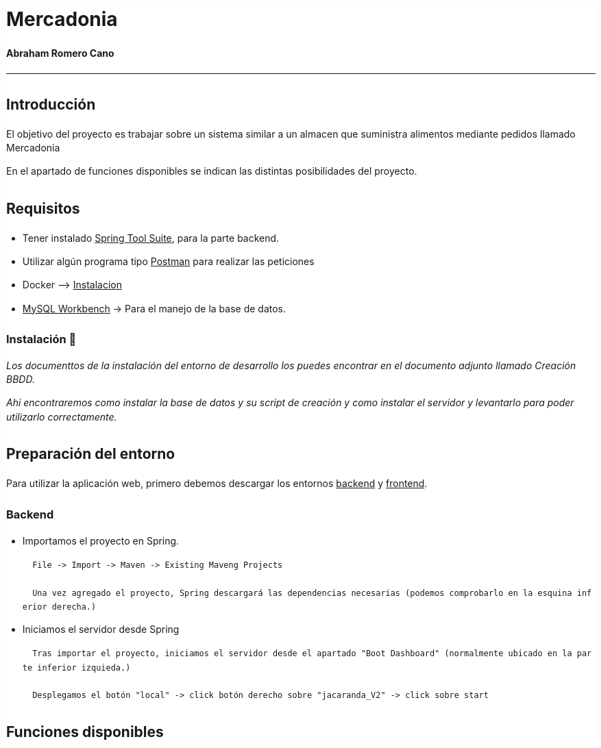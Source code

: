 # Mercadonia

#### Abraham Romero Cano

---

## Introducción

El objetivo del proyecto es trabajar sobre un sistema similar a un almacen que suministra alimentos mediante pedidos llamado Mercadonia

En el apartado de funciones disponibles se indican las distintas posibilidades del proyecto.

## Requisitos

- Tener instalado [Spring Tool Suite](https://spring.io/tools), para la parte backend.
- Utilizar algún programa tipo [Postman](https://www.postman.com/) para realizar las peticiones

- Docker --> [Instalacion](https://www.docker.com/get-started)

- [MySQL Workbench](https://www.mysql.com/products/workbench/) → Para el manejo de la base de datos.


### Instalación 🔧
_Los documenttos de la instalación del entorno de desarrollo los puedes encontrar en el documento adjunto llamado Creación BBDD._

_Ahi encontraremos como instalar la base de datos y su script de creación y como instalar el servidor y levantarlo para poder utilizarlo correctamente._

## Preparación del entorno

Para utilizar la aplicación web, primero debemos descargar los entornos [backend](https://github.com/Abrahamrc94/Mercadonia.git) y [frontend](https://github.com/Abrahamrc94/Proyecto-Integracion-Bootstrap.git).

### Backend

- Importamos el proyecto en Spring.

        File -> Import -> Maven -> Existing Maveng Projects

        Una vez agregado el proyecto, Spring descargará las dependencias necesarias (podemos comprobarlo en la esquina inferior derecha.)

- Iniciamos el servidor desde Spring

        Tras importar el proyecto, iniciamos el servidor desde el apartado "Boot Dashboard" (normalmente ubicado en la parte inferior izquieda.)

        Desplegamos el botón "local" -> click botón derecho sobre "jacaranda_V2" -> click sobre start

## Funciones disponibles
